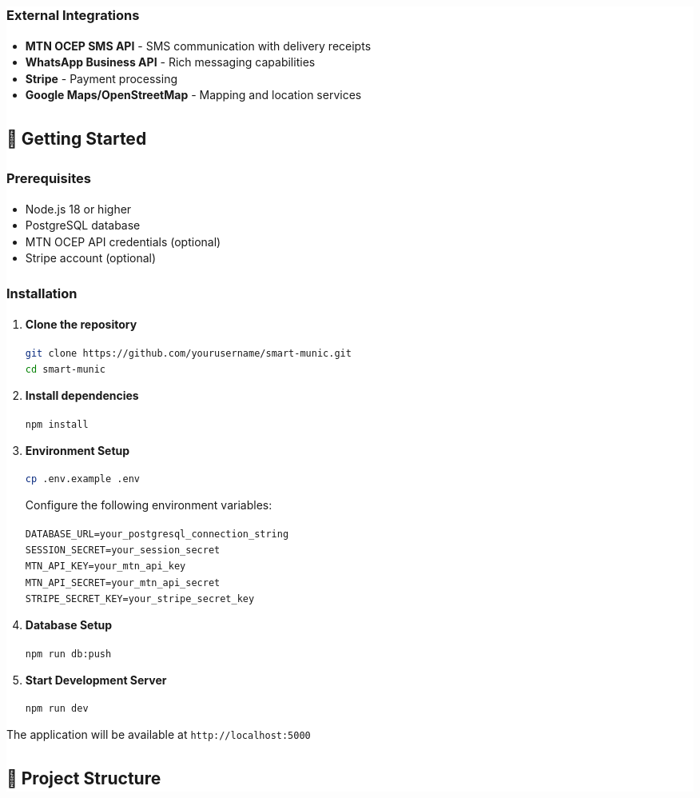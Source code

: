 ### External Integrations
- **MTN OCEP SMS API** - SMS communication with delivery receipts
- **WhatsApp Business API** - Rich messaging capabilities
- **Stripe** - Payment processing
- **Google Maps/OpenStreetMap** - Mapping and location services

## 🚀 Getting Started

### Prerequisites
- Node.js 18 or higher
- PostgreSQL database
- MTN OCEP API credentials (optional)
- Stripe account (optional)

### Installation

1. **Clone the repository**
   ```bash
   git clone https://github.com/yourusername/smart-munic.git
   cd smart-munic
   ```

2. **Install dependencies**
   ```bash
   npm install
   ```

3. **Environment Setup**
   ```bash
   cp .env.example .env
   ```
   
   Configure the following environment variables:
   ```env
   DATABASE_URL=your_postgresql_connection_string
   SESSION_SECRET=your_session_secret
   MTN_API_KEY=your_mtn_api_key
   MTN_API_SECRET=your_mtn_api_secret
   STRIPE_SECRET_KEY=your_stripe_secret_key
   ```

4. **Database Setup**
   ```bash
   npm run db:push
   ```

5. **Start Development Server**
   ```bash
   npm run dev
   ```

The application will be available at `http://localhost:5000`

## 📁 Project Structure
